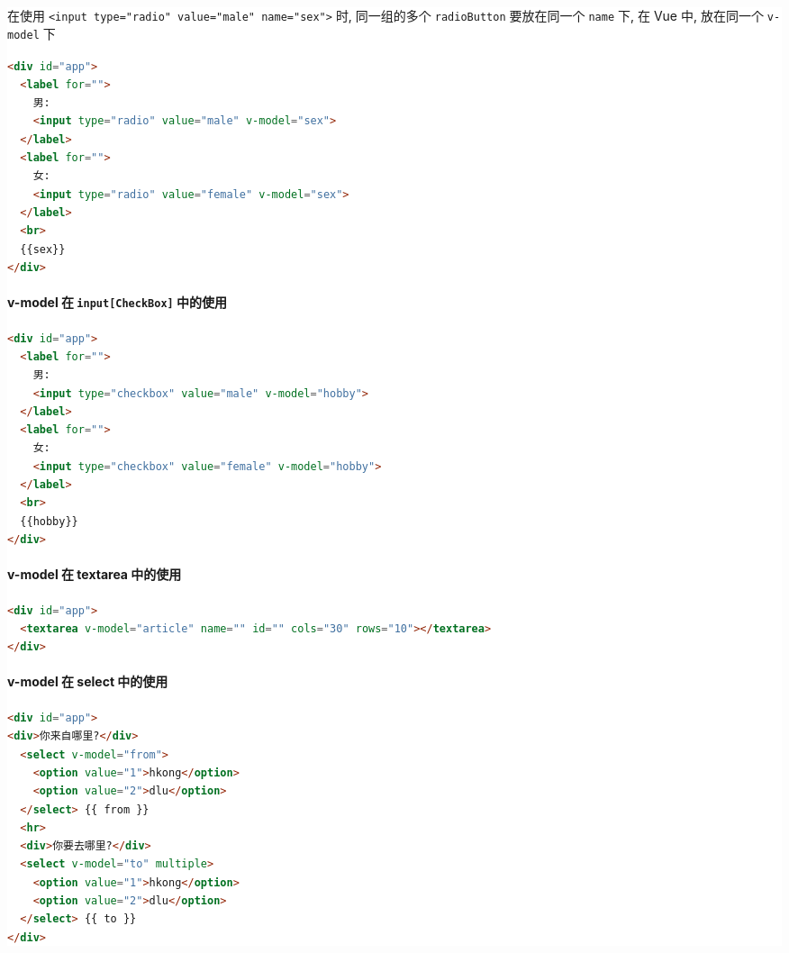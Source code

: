 在使用 `<input type="radio" value="male" name="sex">` 时, 同一组的多个 `radioButton` 要放在同一个 `name` 下, 在 Vue 中, 放在同一个 `v-model` 下

```html
<div id="app">
  <label for="">
    男:
    <input type="radio" value="male" v-model="sex">
  </label>
  <label for="">
    女:
    <input type="radio" value="female" v-model="sex">
  </label>
  <br>
  {{sex}}
</div>
```

#### v-model 在 `input[CheckBox]` 中的使用

```html
<div id="app">
  <label for="">
    男:
    <input type="checkbox" value="male" v-model="hobby">
  </label>
  <label for="">
    女:
    <input type="checkbox" value="female" v-model="hobby">
  </label>
  <br>
  {{hobby}}
</div>
```

#### v-model 在 textarea 中的使用

```html
<div id="app">
  <textarea v-model="article" name="" id="" cols="30" rows="10"></textarea>
</div>
```

#### v-model 在 select 中的使用

```html
<div id="app">
<div>你来自哪里?</div>
  <select v-model="from">
    <option value="1">hkong</option>
    <option value="2">dlu</option>
  </select> {{ from }}
  <hr>
  <div>你要去哪里?</div>
  <select v-model="to" multiple>
    <option value="1">hkong</option>
    <option value="2">dlu</option>
  </select> {{ to }}
</div>
```
